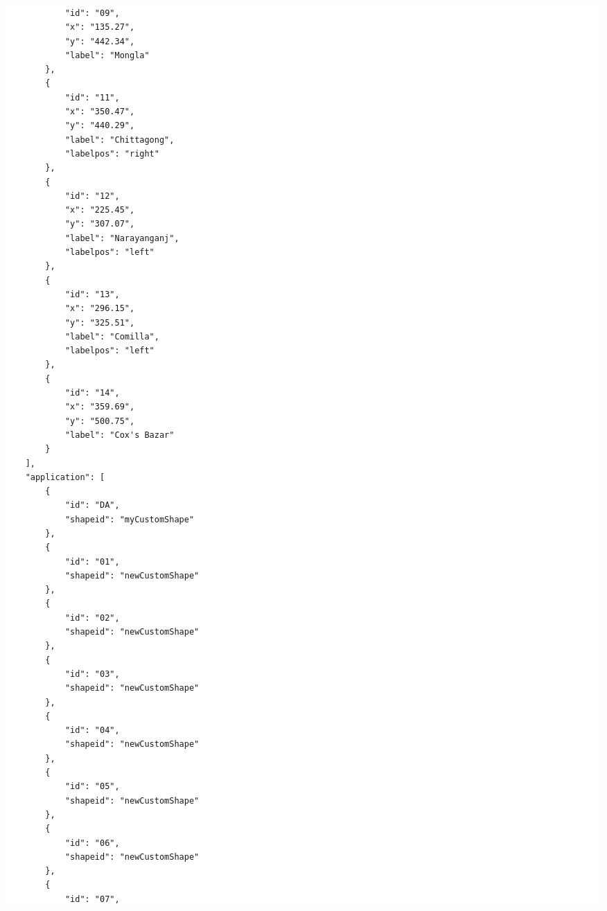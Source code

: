                 "id": "09",
                "x": "135.27",
                "y": "442.34",
                "label": "Mongla"
            },
            {
                "id": "11",
                "x": "350.47",
                "y": "440.29",
                "label": "Chittagong",
                "labelpos": "right"
            },
            {
                "id": "12",
                "x": "225.45",
                "y": "307.07",
                "label": "Narayanganj",
                "labelpos": "left"
            },
            {
                "id": "13",
                "x": "296.15",
                "y": "325.51",
                "label": "Comilla",
                "labelpos": "left"
            },
            {
                "id": "14",
                "x": "359.69",
                "y": "500.75",
                "label": "Cox's Bazar"
            }
        ],
        "application": [
            {
                "id": "DA",
                "shapeid": "myCustomShape"
            },
            {
                "id": "01",
                "shapeid": "newCustomShape"
            },
            {
                "id": "02",
                "shapeid": "newCustomShape"
            },
            {
                "id": "03",
                "shapeid": "newCustomShape"
            },
            {
                "id": "04",
                "shapeid": "newCustomShape"
            },
            {
                "id": "05",
                "shapeid": "newCustomShape"
            },
            {
                "id": "06",
                "shapeid": "newCustomShape"
            },
            {
                "id": "07",